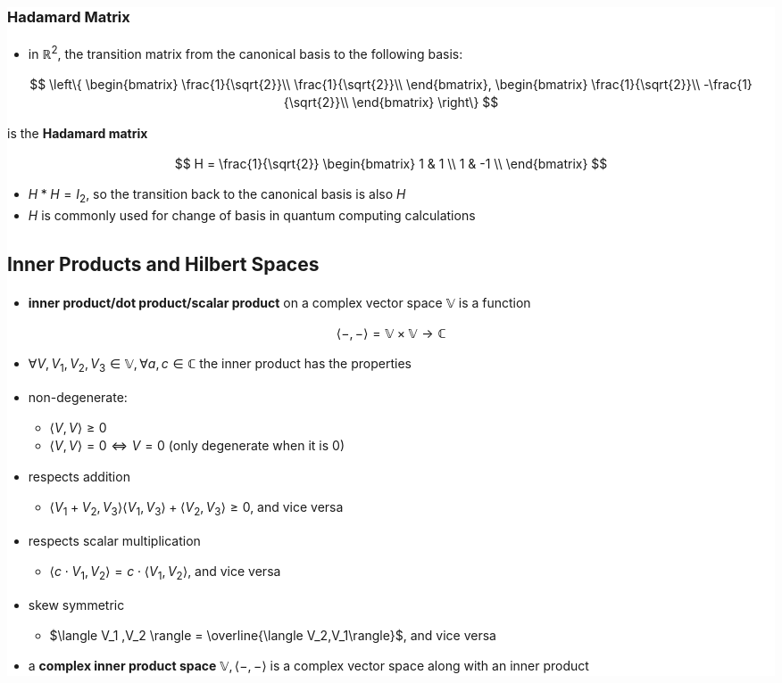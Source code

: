 ### Hadamard Matrix

- in $\mathbb{R}^2$, the transition matrix from the canonical basis to the following basis:

$$
\left\{
\begin{bmatrix}
  \frac{1}{\sqrt{2}}\\
  \frac{1}{\sqrt{2}}\\
\end{bmatrix},
\begin{bmatrix}
  \frac{1}{\sqrt{2}}\\
  -\frac{1}{\sqrt{2}}\\
\end{bmatrix}
\right\}
$$

is the __Hadamard matrix__

$$
H = \frac{1}{\sqrt{2}}
\begin{bmatrix}
  1 & 1 \\
  1 & -1 \\
\end{bmatrix}
$$

- $H * H = I_2$, so the transition back to the canonical basis is also $H$
- $H$ is commonly used for change of basis in quantum computing calculations

## Inner Products and Hilbert Spaces

- __inner product/dot product/scalar product__ on a complex vector space $\mathbb{V}$ is a function

$$
\langle -,- \rangle = \mathbb{V} \times \mathbb{V} \rightarrow \mathbb{C}
$$

- $\forall V, V_1, V_2, V_3 \in \mathbb{V}, \forall a,c\in \mathbb{C}$ the inner product has the properties
- non-degenerate: 
  - $\langle V,V \rangle \ge 0$
  - $\langle V,V \rangle = 0 \iff V = 0$ (only degenerate when it is 0)
- respects addition
  - $\langle V_1+V_2,V_3 \rangle \langle V_1,V_3 \rangle +  \langle V_2,V_3 \rangle \ge 0$, and vice versa
- respects scalar multiplication
  - $\langle c \cdot V_1 ,V_2 \rangle = c \cdot \langle V_1,V_2\rangle$, and vice versa
- skew symmetric 
  - $\langle V_1 ,V_2 \rangle = \overline{\langle V_2,V_1\rangle}$, and vice versa

- a __complex inner product space__ $\mathbb{V}, \langle -,- \rangle$ is a complex vector space along with an inner product

